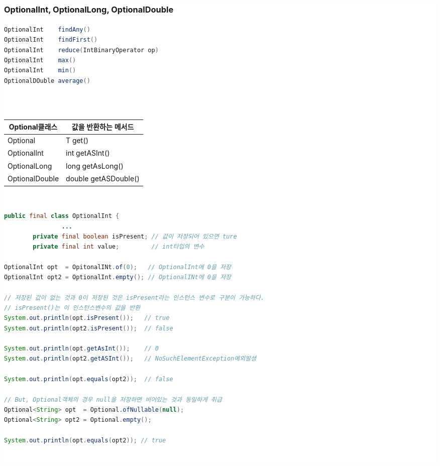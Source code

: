 ### OptionalInt, OptionalLong, OptionalDouble

```java
OptionalInt    findAny()
OptionalInt    findFirst()
OptionalInt    reduce(IntBinaryOperator op)
OptionalInt    max()
OptionalInt    min()
OptionalDOuble average()
```

<br>

<br>

| Optional클래스 | 값을 반환하는 메서드 |
| -------------- | -------------------- |
| Optional<T>    | T      get()         |
| OptionalInt    | int    getASInt()    |
| OptionalLong   | long   getAsLong()   |
| OptionalDouble | double getASDouble() |

<br>

```java
public final class OptionalInt {
				...
		private final boolean isPresent; // 값이 저장되어 있으면 ture
		private final int value;         // int타입의 변수

OptionalInt opt  = OpitonalINt.of(0);   // OptionalInt에 0을 저장
OptionalInt opt2 = OptionalInt.empty(); // OptionalINt에 0을 저장

// 저장된 값이 없는 것과 0이 저장된 것은 isPresent라는 인스턴스 변수로 구분이 가능하다.
// isPresent()는 이 인스턴스변수의 값을 반환
System.out.println(opt.isPresent());   // true
System.out.println(opt2.isPresent());  // false

System.out.println(opt.getAsInt());    // 0
System.out.println(opt2.getASInt());   // NoSuchElementException예외발생

System.out.println(opt.equals(opt2));  // false

// But, Optional객체의 경우 null을 저장하면 비어있는 것과 동일하게 취급
Optional<String> opt  = Optional.ofNullable(null);
Optional<String> opt2 = Optional.empty();

System.out.println(opt.equals(opt2)); // true
```

<br>
